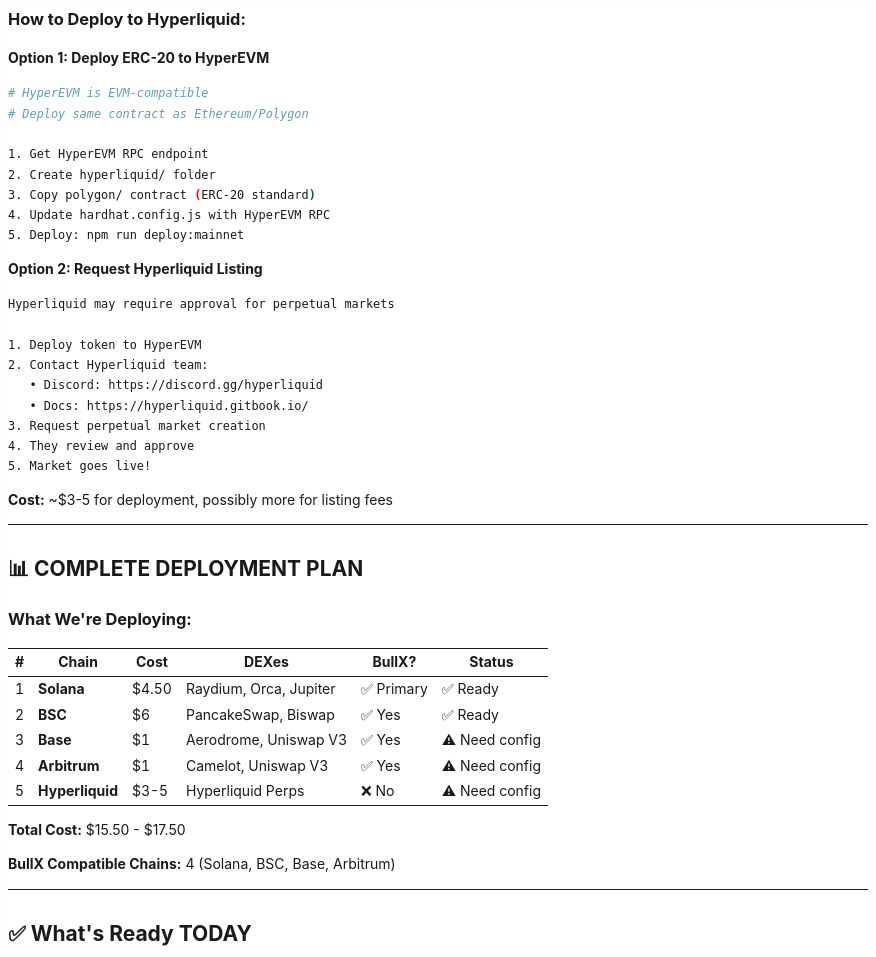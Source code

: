 ### How to Deploy to Hyperliquid:

**Option 1: Deploy ERC-20 to HyperEVM**
```bash
# HyperEVM is EVM-compatible
# Deploy same contract as Ethereum/Polygon

1. Get HyperEVM RPC endpoint
2. Create hyperliquid/ folder
3. Copy polygon/ contract (ERC-20 standard)
4. Update hardhat.config.js with HyperEVM RPC
5. Deploy: npm run deploy:mainnet
```

**Option 2: Request Hyperliquid Listing**
```
Hyperliquid may require approval for perpetual markets

1. Deploy token to HyperEVM
2. Contact Hyperliquid team:
   • Discord: https://discord.gg/hyperliquid
   • Docs: https://hyperliquid.gitbook.io/
3. Request perpetual market creation
4. They review and approve
5. Market goes live!
```

**Cost:** ~$3-5 for deployment, possibly more for listing fees

---

## 📊 COMPLETE DEPLOYMENT PLAN

### What We're Deploying:

| # | Chain | Cost | DEXes | BullX? | Status |
|---|-------|------|-------|--------|--------|
| 1 | **Solana** | $4.50 | Raydium, Orca, Jupiter | ✅ Primary | ✅ Ready |
| 2 | **BSC** | $6 | PancakeSwap, Biswap | ✅ Yes | ✅ Ready |
| 3 | **Base** | $1 | Aerodrome, Uniswap V3 | ✅ Yes | ⚠️ Need config |
| 4 | **Arbitrum** | $1 | Camelot, Uniswap V3 | ✅ Yes | ⚠️ Need config |
| 5 | **Hyperliquid** | $3-5 | Hyperliquid Perps | ❌ No | ⚠️ Need config |

**Total Cost:** $15.50 - $17.50

**BullX Compatible Chains:** 4 (Solana, BSC, Base, Arbitrum)

---

## ✅ What's Ready TODAY
